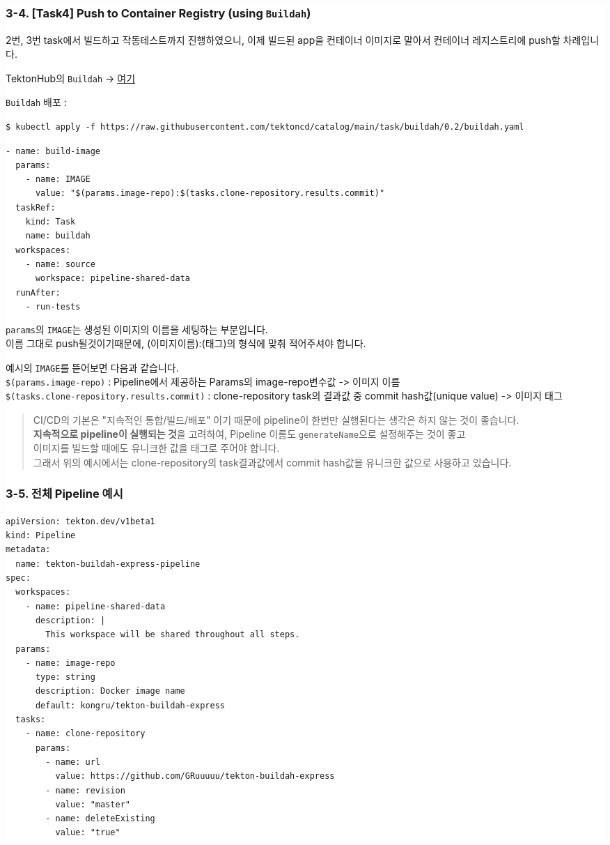 
### 3-4. [Task4] Push to Container Registry (using `Buildah`)

2번, 3번 task에서 빌드하고 작동테스트까지 진행하였으니, 이제 빌드된 app을 컨테이너 이미지로 말아서 컨테이너 레지스트리에 push할 차례입니다.  

TektonHub의 `Buildah` -> [여기](https://hub.tekton.dev/tekton/task/buildah)  

`Buildah` 배포 :  
~~~
$ kubectl apply -f https://raw.githubusercontent.com/tektoncd/catalog/main/task/buildah/0.2/buildah.yaml
~~~

~~~
- name: build-image
  params:
    - name: IMAGE
      value: "$(params.image-repo):$(tasks.clone-repository.results.commit)"
  taskRef:
    kind: Task
    name: buildah
  workspaces:
    - name: source
      workspace: pipeline-shared-data
  runAfter:
    - run-tests
~~~
`params`의 `IMAGE`는 생성된 이미지의 이름을 세팅하는 부분입니다.  
이름 그대로 push될것이기때문에, (이미지이름):(태그)의 형식에 맞춰 적어주셔야 합니다.  

예시의 `IMAGE`를 뜯어보면 다음과 같습니다.     
`$(params.image-repo)` : Pipeline에서 제공하는 Params의 image-repo변수값 -> 이미지 이름  
`$(tasks.clone-repository.results.commit)` : clone-repository task의 결과값 중 commit hash값(unique value) -> 이미지 태그

>CI/CD의 기본은 "지속적인 통합/빌드/배포" 이기 때문에 pipeline이 한번만 실행된다는 생각은 하지 않는 것이 좋습니다.  
>**지속적으로 pipeline이 실행되는 것**을 고려하여, Pipeline 이름도 `generateName`으로 설정해주는 것이 좋고  
>이미지를 빌드할 때에도 유니크한 값을 태그로 주어야 합니다.  
>그래서 위의 예시에서는 clone-repository의 task결과값에서 commit hash값을 유니크한 값으로 사용하고 있습니다.  

### 3-5. 전체 Pipeline 예시  

~~~
apiVersion: tekton.dev/v1beta1
kind: Pipeline
metadata:
  name: tekton-buildah-express-pipeline
spec:
  workspaces:
    - name: pipeline-shared-data
      description: |
        This workspace will be shared throughout all steps.
  params:
    - name: image-repo
      type: string
      description: Docker image name
      default: kongru/tekton-buildah-express
  tasks:
    - name: clone-repository
      params:
        - name: url
          value: https://github.com/GRuuuuu/tekton-buildah-express
        - name: revision
          value: "master"
        - name: deleteExisting
          value: "true"
~~~